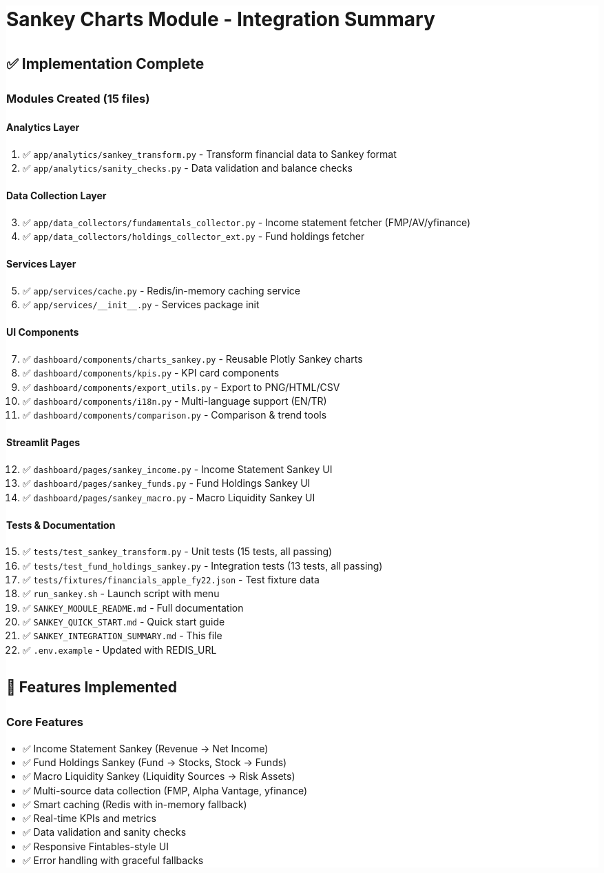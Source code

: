 # Sankey Charts Module - Integration Summary

## ✅ Implementation Complete

### Modules Created (15 files)

#### Analytics Layer
1. ✅ `app/analytics/sankey_transform.py` - Transform financial data to Sankey format
2. ✅ `app/analytics/sanity_checks.py` - Data validation and balance checks

#### Data Collection Layer
3. ✅ `app/data_collectors/fundamentals_collector.py` - Income statement fetcher (FMP/AV/yfinance)
4. ✅ `app/data_collectors/holdings_collector_ext.py` - Fund holdings fetcher

#### Services Layer
5. ✅ `app/services/cache.py` - Redis/in-memory caching service
6. ✅ `app/services/__init__.py` - Services package init

#### UI Components
7. ✅ `dashboard/components/charts_sankey.py` - Reusable Plotly Sankey charts
8. ✅ `dashboard/components/kpis.py` - KPI card components
9. ✅ `dashboard/components/export_utils.py` - Export to PNG/HTML/CSV
10. ✅ `dashboard/components/i18n.py` - Multi-language support (EN/TR)
11. ✅ `dashboard/components/comparison.py` - Comparison & trend tools

#### Streamlit Pages
12. ✅ `dashboard/pages/sankey_income.py` - Income Statement Sankey UI
13. ✅ `dashboard/pages/sankey_funds.py` - Fund Holdings Sankey UI
14. ✅ `dashboard/pages/sankey_macro.py` - Macro Liquidity Sankey UI

#### Tests & Documentation
15. ✅ `tests/test_sankey_transform.py` - Unit tests (15 tests, all passing)
16. ✅ `tests/test_fund_holdings_sankey.py` - Integration tests (13 tests, all passing)
17. ✅ `tests/fixtures/financials_apple_fy22.json` - Test fixture data
18. ✅ `run_sankey.sh` - Launch script with menu
19. ✅ `SANKEY_MODULE_README.md` - Full documentation
20. ✅ `SANKEY_QUICK_START.md` - Quick start guide
21. ✅ `SANKEY_INTEGRATION_SUMMARY.md` - This file
22. ✅ `.env.example` - Updated with REDIS_URL

## 🎯 Features Implemented

### Core Features
- ✅ Income Statement Sankey (Revenue → Net Income)
- ✅ Fund Holdings Sankey (Fund → Stocks, Stock → Funds)
- ✅ Macro Liquidity Sankey (Liquidity Sources → Risk Assets)
- ✅ Multi-source data collection (FMP, Alpha Vantage, yfinance)
- ✅ Smart caching (Redis with in-memory fallback)
- ✅ Real-time KPIs and metrics
- ✅ Data validation and sanity checks
- ✅ Responsive Fintables-style UI
- ✅ Error handling with graceful fallbacks
